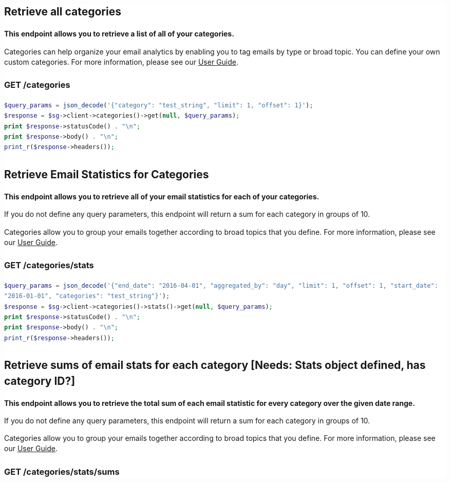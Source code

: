 ## Retrieve all categories

**This endpoint allows you to retrieve a list of all of your categories.**

Categories can help organize your email analytics by enabling you to tag emails by type or broad topic. You can define your own custom categories. For more information, please see our [User Guide](https://sendgrid.com/docs/User_Guide/Statistics/categories.html).

### GET /categories


```php
$query_params = json_decode('{"category": "test_string", "limit": 1, "offset": 1}');
$response = $sg->client->categories()->get(null, $query_params);
print $response->statusCode() . "\n";
print $response->body() . "\n";
print_r($response->headers());
```
## Retrieve Email Statistics for Categories

**This endpoint allows you to retrieve all of your email statistics for each of your categories.**

If you do not define any query parameters, this endpoint will return a sum for each category in groups of 10.

Categories allow you to group your emails together according to broad topics that you define. For more information, please see our [User Guide](https://sendgrid.com/docs/User_Guide/Statistics/categories.html).

### GET /categories/stats


```php
$query_params = json_decode('{"end_date": "2016-04-01", "aggregated_by": "day", "limit": 1, "offset": 1, "start_date": "2016-01-01", "categories": "test_string"}');
$response = $sg->client->categories()->stats()->get(null, $query_params);
print $response->statusCode() . "\n";
print $response->body() . "\n";
print_r($response->headers());
```
## Retrieve sums of email stats for each category [Needs: Stats object defined, has category ID?]

**This endpoint allows you to retrieve the total sum of each email statistic for every category over the given date range.**

If you do not define any query parameters, this endpoint will return a sum for each category in groups of 10.

Categories allow you to group your emails together according to broad topics that you define. For more information, please see our [User Guide](https://sendgrid.com/docs/User_Guide/Statistics/categories.html).

### GET /categories/stats/sums

